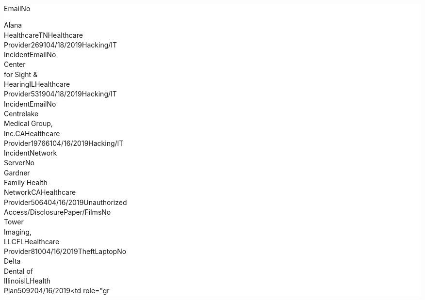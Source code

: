 Email</span></td><td role="gridcell" style="display: none"><span style="white-space:pre-line;">No</span></td><td role="gridcell" style="display: none"><span style="white-space:pre-line;"></span></td></tr><tr class="ui-widget-content ui-datatable-even" data-ri="84" role="row"><td role="gridcell" style="width:50px"><div aria-expanded="false" aria-label="Toggle Row" class="ui-row-toggler ui-icon ui-icon-circle-triangle-e" role="button" tabindex="0"></div></td><td role="gridcell"><span style="white-space:pre-line;">Alana Healthcare</span></td><td role="gridcell">TN</td><td role="gridcell"><span style="white-space:pre-line;">Healthcare Provider</span></td><td role="gridcell">2691</td><td role="gridcell">04/18/2019</td><td role="gridcell"><span style="white-space:pre-line;">Hacking/IT Incident</span></td><td role="gridcell"><span style="white-space:pre-line;">Email</span></td><td role="gridcell" style="display: none"><span style="white-space:pre-line;">No</span></td><td role="gridcell" style="display: none"><span style="white-space:pre-line;"></span></td></tr><tr class="ui-widget-content ui-datatable-odd" data-ri="85" role="row"><td role="gridcell" style="width:50px"><div aria-expanded="false" aria-label="Toggle Row" class="ui-row-toggler ui-icon ui-icon-circle-triangle-e" role="button" tabindex="0"></div></td><td role="gridcell"><span style="white-space:pre-line;">Center for Sight &amp; Hearing</span></td><td role="gridcell">IL</td><td role="gridcell"><span style="white-space:pre-line;">Healthcare Provider</span></td><td role="gridcell">5319</td><td role="gridcell">04/18/2019</td><td role="gridcell"><span style="white-space:pre-line;">Hacking/IT Incident</span></td><td role="gridcell"><span style="white-space:pre-line;">Email</span></td><td role="gridcell" style="display: none"><span style="white-space:pre-line;">No</span></td><td role="gridcell" style="display: none"><span style="white-space:pre-line;"></span></td></tr><tr class="ui-widget-content ui-datatable-even" data-ri="86" role="row"><td role="gridcell" style="width:50px"><div aria-expanded="false" aria-label="Toggle Row" class="ui-row-toggler ui-icon ui-icon-circle-triangle-e" role="button" tabindex="0"></div></td><td role="gridcell"><span style="white-space:pre-line;">Centrelake Medical Group, Inc.</span></td><td role="gridcell">CA</td><td role="gridcell"><span style="white-space:pre-line;">Healthcare Provider</span></td><td role="gridcell">197661</td><td role="gridcell">04/16/2019</td><td role="gridcell"><span style="white-space:pre-line;">Hacking/IT Incident</span></td><td role="gridcell"><span style="white-space:pre-line;">Network Server</span></td><td role="gridcell" style="display: none"><span style="white-space:pre-line;">No</span></td><td role="gridcell" style="display: none"><span style="white-space:pre-line;"></span></td></tr><tr class="ui-widget-content ui-datatable-odd" data-ri="87" role="row"><td role="gridcell" style="width:50px"><div aria-expanded="false" aria-label="Toggle Row" class="ui-row-toggler ui-icon ui-icon-circle-triangle-e" role="button" tabindex="0"></div></td><td role="gridcell"><span style="white-space:pre-line;">Gardner Family Health Network</span></td><td role="gridcell">CA</td><td role="gridcell"><span style="white-space:pre-line;">Healthcare Provider</span></td><td role="gridcell">5064</td><td role="gridcell">04/16/2019</td><td role="gridcell"><span style="white-space:pre-line;">Unauthorized Access/Disclosure</span></td><td role="gridcell"><span style="white-space:pre-line;">Paper/Films</span></td><td role="gridcell" style="display: none"><span style="white-space:pre-line;">No</span></td><td role="gridcell" style="display: none"><span style="white-space:pre-line;"></span></td></tr><tr class="ui-widget-content ui-datatable-even" data-ri="88" role="row"><td role="gridcell" style="width:50px"><div aria-expanded="false" aria-label="Toggle Row" class="ui-row-toggler ui-icon ui-icon-circle-triangle-e" role="button" tabindex="0"></div></td><td role="gridcell"><span style="white-space:pre-line;">Tower Imaging, LLC</span></td><td role="gridcell">FL</td><td role="gridcell"><span style="white-space:pre-line;">Healthcare Provider</span></td><td role="gridcell">810</td><td role="gridcell">04/16/2019</td><td role="gridcell"><span style="white-space:pre-line;">Theft</span></td><td role="gridcell"><span style="white-space:pre-line;">Laptop</span></td><td role="gridcell" style="display: none"><span style="white-space:pre-line;">No</span></td><td role="gridcell" style="display: none"><span style="white-space:pre-line;"></span></td></tr><tr class="ui-widget-content ui-datatable-odd" data-ri="89" role="row"><td role="gridcell" style="width:50px"><div aria-expanded="false" aria-label="Toggle Row" class="ui-row-toggler ui-icon ui-icon-circle-triangle-e" role="button" tabindex="0"></div></td><td role="gridcell"><span style="white-space:pre-line;">Delta Dental of Illinois</span></td><td role="gridcell">IL</td><td role="gridcell"><span style="white-space:pre-line;">Health Plan</span></td><td role="gridcell">5092</td><td role="gridcell">04/16/2019</td><td role="gr